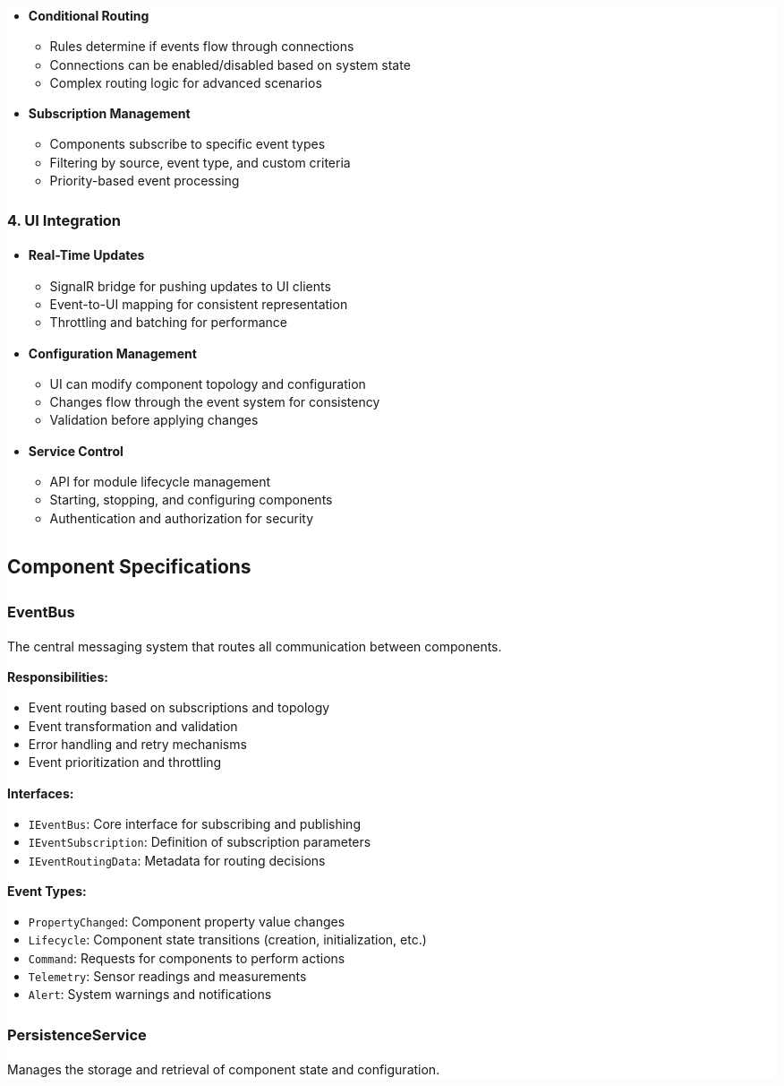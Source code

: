 - **Conditional Routing**
  - Rules determine if events flow through connections
  - Connections can be enabled/disabled based on system state
  - Complex routing logic for advanced scenarios

- **Subscription Management**
  - Components subscribe to specific event types
  - Filtering by source, event type, and custom criteria
  - Priority-based event processing

### 4. UI Integration

- **Real-Time Updates**
  - SignalR bridge for pushing updates to UI clients
  - Event-to-UI mapping for consistent representation
  - Throttling and batching for performance

- **Configuration Management**
  - UI can modify component topology and configuration
  - Changes flow through the event system for consistency
  - Validation before applying changes

- **Service Control**
  - API for module lifecycle management
  - Starting, stopping, and configuring components
  - Authentication and authorization for security

## Component Specifications

### EventBus

The central messaging system that routes all communication between components.

**Responsibilities:**
- Event routing based on subscriptions and topology
- Event transformation and validation
- Error handling and retry mechanisms
- Event prioritization and throttling

**Interfaces:**
- `IEventBus`: Core interface for subscribing and publishing
- `IEventSubscription`: Definition of subscription parameters
- `IEventRoutingData`: Metadata for routing decisions

**Event Types:**
- `PropertyChanged`: Component property value changes
- `Lifecycle`: Component state transitions (creation, initialization, etc.)
- `Command`: Requests for components to perform actions
- `Telemetry`: Sensor readings and measurements
- `Alert`: System warnings and notifications

### PersistenceService

Manages the storage and retrieval of component state and configuration.

